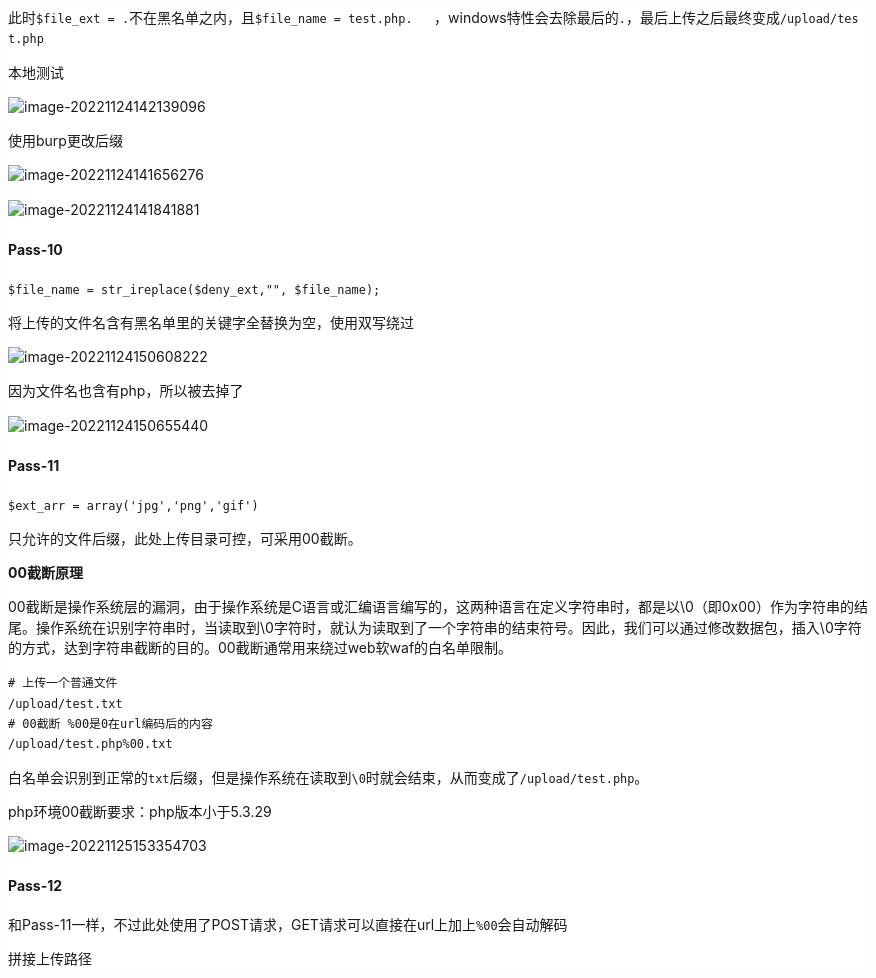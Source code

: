 此时`$file_ext = .`不在黑名单之内，且`$file_name = test.php.   `，windows特性会去除最后的`.`，最后上传之后最终变成`/upload/test.php`

本地测试

![image-20221124142139096](http://image.jh2ing.com/image-20221124142139096.png)

使用burp更改后缀

![image-20221124141656276](http://image.jh2ing.com/image-20221124141656276.png)

![image-20221124141841881](http://image.jh2ing.com/image-20221124141841881.png)

#### Pass-10

```
$file_name = str_ireplace($deny_ext,"", $file_name);
```

将上传的文件名含有黑名单里的关键字全替换为空，使用双写绕过

![image-20221124150608222](http://image.jh2ing.com/image-20221124150608222.png)

因为文件名也含有php，所以被去掉了

![image-20221124150655440](http://image.jh2ing.com/image-20221124150655440.png)

#### Pass-11

```
$ext_arr = array('jpg','png','gif')
```

只允许的文件后缀，此处上传目录可控，可采用00截断。

**00截断原理**

00截断是操作系统层的漏洞，由于操作系统是C语言或汇编语言编写的，这两种语言在定义字符串时，都是以\0（即0x00）作为字符串的结尾。操作系统在识别字符串时，当读取到\0字符时，就认为读取到了一个字符串的结束符号。因此，我们可以通过修改数据包，插入\0字符的方式，达到字符串截断的目的。00截断通常用来绕过web软waf的白名单限制。
```
# 上传一个普通文件
/upload/test.txt
# 00截断 %00是0在url编码后的内容
/upload/test.php%00.txt
```

白名单会识别到正常的`txt`后缀，但是操作系统在读取到`\0`时就会结束，从而变成了`/upload/test.php`。

php环境00截断要求：php版本小于5.3.29

![image-20221125153354703](http://image.jh2ing.com/image-20221125153354703.png)

#### Pass-12

和Pass-11一样，不过此处使用了POST请求，GET请求可以直接在url上加上`%00`会自动解码

拼接上传路径
